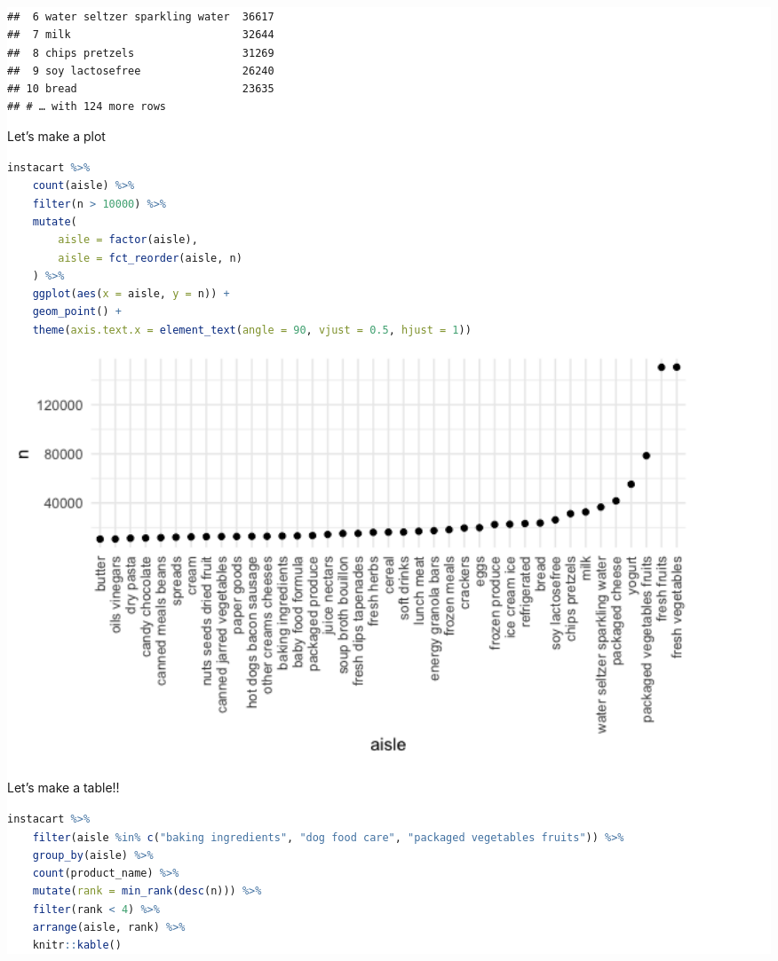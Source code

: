     ##  6 water seltzer sparkling water  36617
    ##  7 milk                           32644
    ##  8 chips pretzels                 31269
    ##  9 soy lactosefree                26240
    ## 10 bread                          23635
    ## # … with 124 more rows

Let’s make a plot

``` r
instacart %>% 
    count(aisle) %>% 
    filter(n > 10000) %>% 
    mutate(
        aisle = factor(aisle),
        aisle = fct_reorder(aisle, n)
    ) %>% 
    ggplot(aes(x = aisle, y = n)) + 
    geom_point() + 
    theme(axis.text.x = element_text(angle = 90, vjust = 0.5, hjust = 1))
```

<img src="p8105_hw3_hl3439_files/figure-gfm/unnamed-chunk-3-1.png" width="90%" />

Let’s make a table\!\!

``` r
instacart %>% 
    filter(aisle %in% c("baking ingredients", "dog food care", "packaged vegetables fruits")) %>% 
    group_by(aisle) %>% 
    count(product_name) %>% 
    mutate(rank = min_rank(desc(n))) %>% 
    filter(rank < 4) %>% 
    arrange(aisle, rank) %>% 
    knitr::kable()
```
